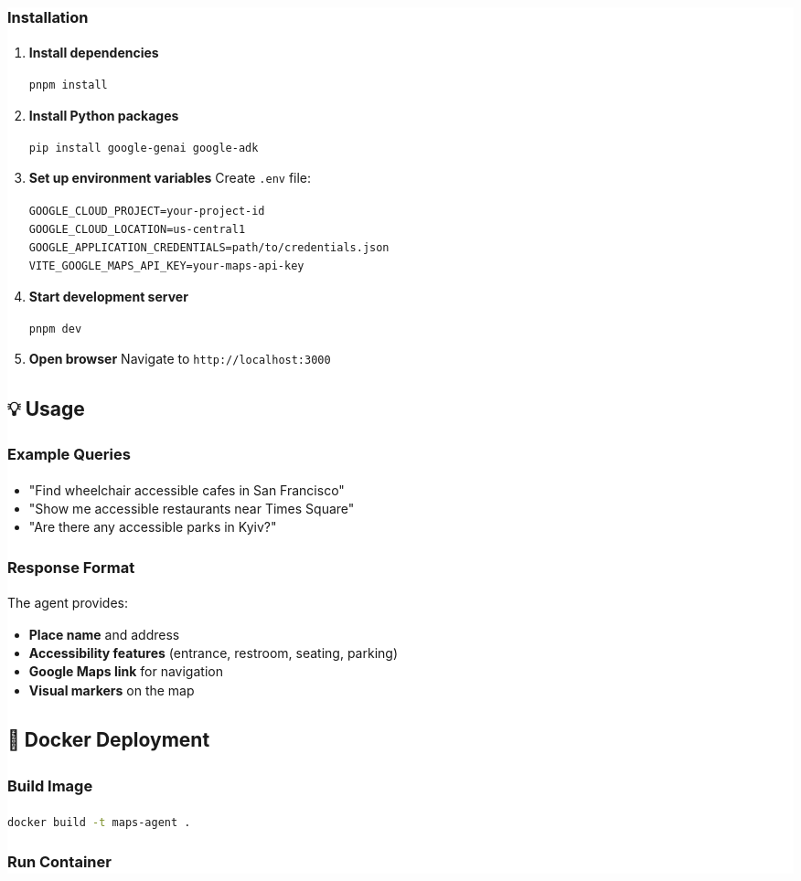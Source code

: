 ### Installation

1. **Install dependencies**
   ```bash
   pnpm install
   ```

2. **Install Python packages**
   ```bash
   pip install google-genai google-adk
   ```

3. **Set up environment variables**
   Create `.env` file:
   ```env
   GOOGLE_CLOUD_PROJECT=your-project-id
   GOOGLE_CLOUD_LOCATION=us-central1
   GOOGLE_APPLICATION_CREDENTIALS=path/to/credentials.json
   VITE_GOOGLE_MAPS_API_KEY=your-maps-api-key
   ```

4. **Start development server**
   ```bash
   pnpm dev
   ```

5. **Open browser**
   Navigate to `http://localhost:3000`

## 💡 Usage

### Example Queries

- "Find wheelchair accessible cafes in San Francisco"
- "Show me accessible restaurants near Times Square"
- "Are there any accessible parks in Kyiv?"

### Response Format

The agent provides:
- **Place name** and address
- **Accessibility features** (entrance, restroom, seating, parking)
- **Google Maps link** for navigation
- **Visual markers** on the map

## 🐳 Docker Deployment

### Build Image

```bash
docker build -t maps-agent .
```

### Run Container

